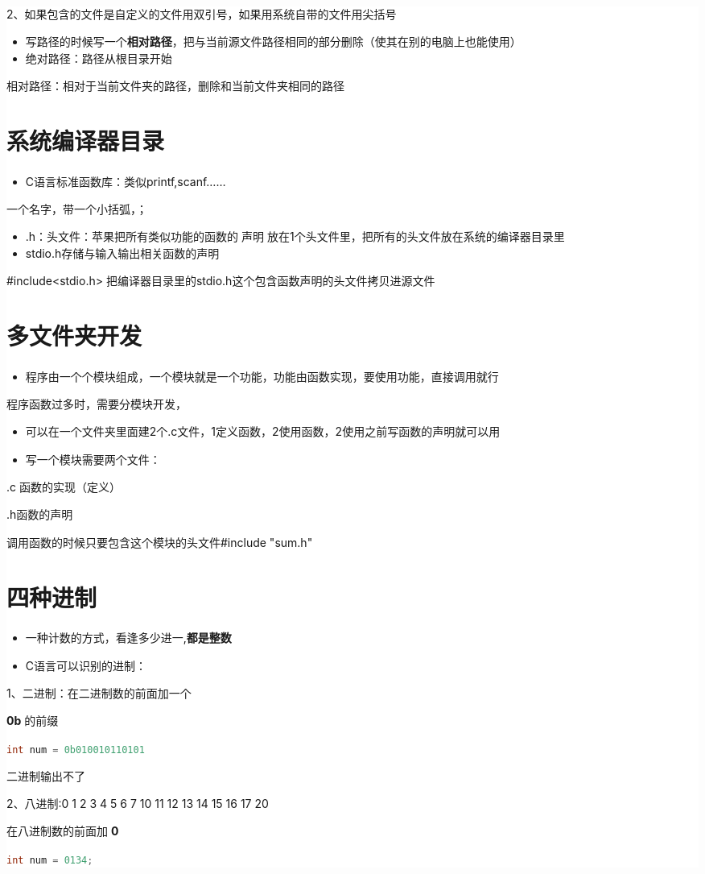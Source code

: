 2、如果包含的文件是自定义的文件用双引号，如果用系统自带的文件用尖括号

- 写路径的时候写一个**相对路径**，把与当前源文件路径相同的部分删除（使其在别的电脑上也能使用）
- 绝对路径：路径从根目录开始

相对路径：相对于当前文件夹的路径，删除和当前文件夹相同的路径



# 系统编译器目录

- C语言标准函数库：类似printf,scanf……

一个名字，带一个小括弧，；   

- .h：头文件：苹果把所有类似功能的函数的 声明 放在1个头文件里，把所有的头文件放在系统的编译器目录里
- stdio.h存储与输入输出相关函数的声明

#include<stdio.h> 把编译器目录里的stdio.h这个包含函数声明的头文件拷贝进源文件

# 多文件夹开发

- 程序由一个个模块组成，一个模块就是一个功能，功能由函数实现，要使用功能，直接调用就行

程序函数过多时，需要分模块开发，

- 可以在一个文件夹里面建2个.c文件，1定义函数，2使用函数，2使用之前写函数的声明就可以用

- 写一个模块需要两个文件：

.c 函数的实现（定义）

.h函数的声明

调用函数的时候只要包含这个模块的头文件#include "sum.h"

# 四种进制

- 一种计数的方式，看逢多少进一,**都是整数**

- C语言可以识别的进制：

1、二进制：在二进制数的前面加一个 

**0b** 的前缀

```c
int num = 0b010010110101
```

二进制输出不了

2、八进制:0 1 2 3 4 5 6 7 10 11 12 13 14 15 16 17 20

在八进制数的前面加 **0**

```c
int num = 0134;
```
